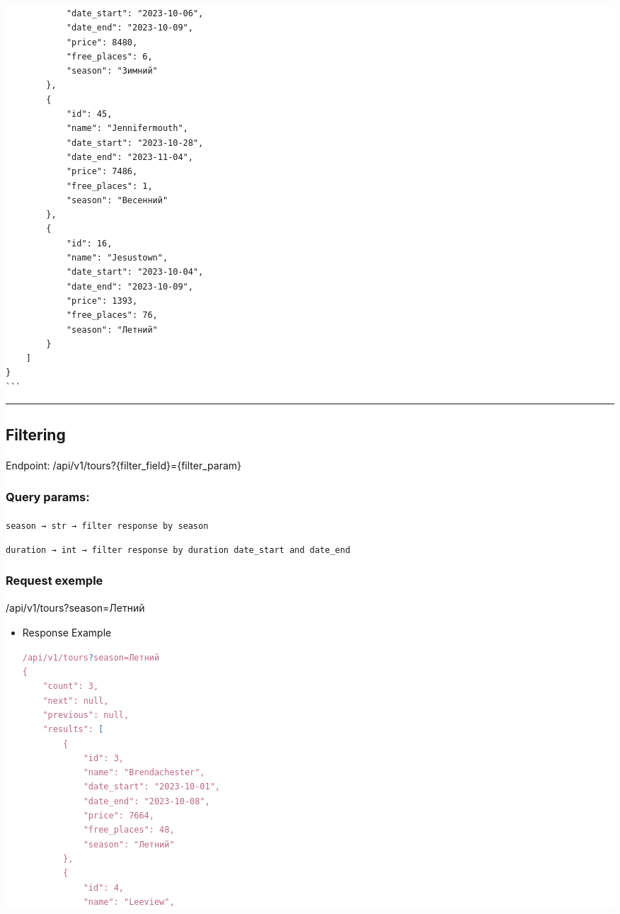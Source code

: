                "date_start": "2023-10-06",
                "date_end": "2023-10-09",
                "price": 8480,
                "free_places": 6,
                "season": "Зимний"
            },
            {
                "id": 45,
                "name": "Jennifermouth",
                "date_start": "2023-10-28",
                "date_end": "2023-11-04",
                "price": 7486,
                "free_places": 1,
                "season": "Весенний"
            },
            {
                "id": 16,
                "name": "Jesustown",
                "date_start": "2023-10-04",
                "date_end": "2023-10-09",
                "price": 1393,
                "free_places": 76,
                "season": "Летний"
            }
        ]
    }
    ```
    

---

## Filtering

Endpoint:  /api/v1/tours?{filter_field}={filter_param}

### Query params:

`season → str → filter response by season` 

`duration → int → filter response by duration date_start and date_end` 

### Request exemple

/api/v1/tours?season=Летний

- Response Example
    
    ```jsx
    /api/v1/tours?season=Летний
    {
        "count": 3,
        "next": null,
        "previous": null,
        "results": [
            {
                "id": 3,
                "name": "Brendachester",
                "date_start": "2023-10-01",
                "date_end": "2023-10-08",
                "price": 7664,
                "free_places": 48,
                "season": "Летний"
            },
            {
                "id": 4,
                "name": "Leeview",